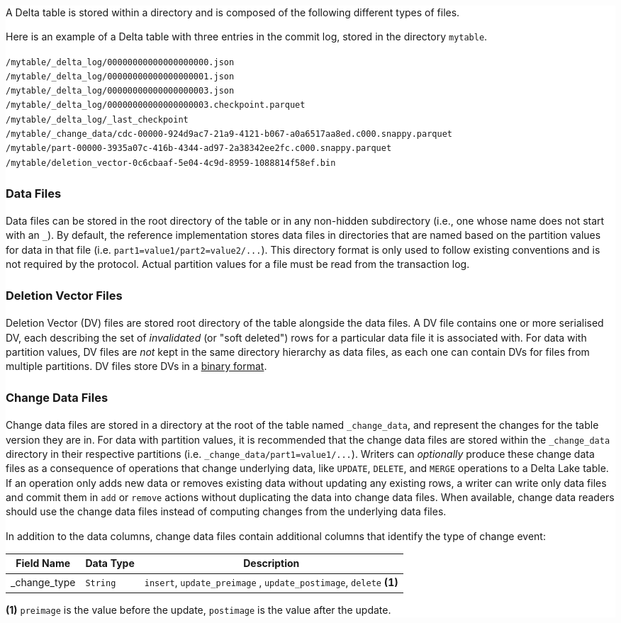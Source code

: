 A Delta table is stored within a directory and is composed of the following different types of files.

Here is an example of a Delta table with three entries in the commit log, stored in the directory `mytable`.

```
/mytable/_delta_log/00000000000000000000.json
/mytable/_delta_log/00000000000000000001.json
/mytable/_delta_log/00000000000000000003.json
/mytable/_delta_log/00000000000000000003.checkpoint.parquet
/mytable/_delta_log/_last_checkpoint
/mytable/_change_data/cdc-00000-924d9ac7-21a9-4121-b067-a0a6517aa8ed.c000.snappy.parquet
/mytable/part-00000-3935a07c-416b-4344-ad97-2a38342ee2fc.c000.snappy.parquet
/mytable/deletion_vector-0c6cbaaf-5e04-4c9d-8959-1088814f58ef.bin
```

### Data Files

Data files can be stored in the root directory of the table or in any non-hidden subdirectory (i.e., one whose name does not start with an `_`). By default, the reference implementation stores data files in directories that are named based on the partition values for data in that file (i.e. `part1=value1/part2=value2/...`). This directory format is only used to follow existing conventions and is not required by the protocol. Actual partition values for a file must be read from the transaction log.

### Deletion Vector Files

Deletion Vector (DV) files are stored root directory of the table alongside the data files. A DV file contains one or more serialised DV, each describing the set of *invalidated* (or "soft deleted") rows for a particular data file it is associated with. For data with partition values, DV files are *not* kept in the same directory hierarchy as data files, as each one can contain DVs for files from multiple partitions. DV files store DVs in a [binary format](#deletion-vector-format).

### Change Data Files

Change data files are stored in a directory at the root of the table named `_change_data`, and represent the changes for the table version they are in. For data with partition values, it is recommended that the change data files are stored within the `_change_data` directory in their respective partitions (i.e. `_change_data/part1=value1/...`). Writers can *optionally* produce these change data files as a consequence of operations that change underlying data, like `UPDATE`, `DELETE`, and `MERGE` operations to a Delta Lake table. If an operation only adds new data or removes existing data without updating any existing rows, a writer can write only data files and commit them in `add` or `remove` actions without duplicating the data into change data files. When available, change data readers should use the change data files instead of computing changes from the underlying data files.

In addition to the data columns, change data files contain additional columns that identify the type of change event:

| Field Name    | Data Type | Description                                                        |
| ------------- | --------- | ------------------------------------------------------------------ |
| \_change_type | `String`  | `insert`, `update_preimage` , `update_postimage`, `delete` **(1)** |

**(1)** `preimage` is the value before the update, `postimage` is the value after the update.
